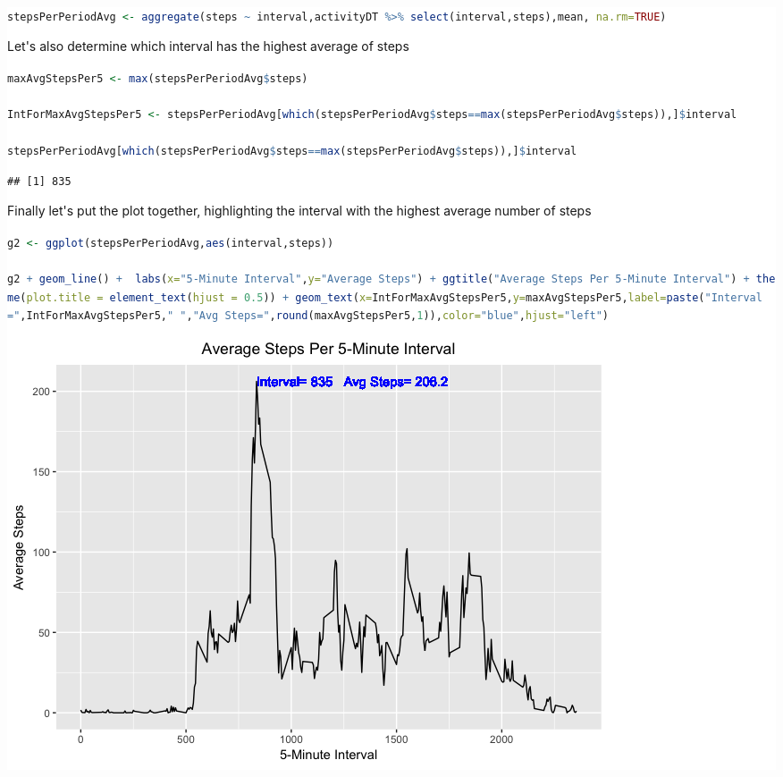 ```r
stepsPerPeriodAvg <- aggregate(steps ~ interval,activityDT %>% select(interval,steps),mean, na.rm=TRUE)
```

Let's also determine which interval has the highest average of steps

```r
maxAvgStepsPer5 <- max(stepsPerPeriodAvg$steps)

IntForMaxAvgStepsPer5 <- stepsPerPeriodAvg[which(stepsPerPeriodAvg$steps==max(stepsPerPeriodAvg$steps)),]$interval

stepsPerPeriodAvg[which(stepsPerPeriodAvg$steps==max(stepsPerPeriodAvg$steps)),]$interval
```

```
## [1] 835
```

Finally let's put the plot together, highlighting the interval with the highest average number of steps

```r
g2 <- ggplot(stepsPerPeriodAvg,aes(interval,steps))

g2 + geom_line() + 	labs(x="5-Minute Interval",y="Average Steps") + ggtitle("Average Steps Per 5-Minute Interval") + theme(plot.title = element_text(hjust = 0.5)) + geom_text(x=IntForMaxAvgStepsPer5,y=maxAvgStepsPer5,label=paste("Interval=",IntForMaxAvgStepsPer5," ","Avg Steps=",round(maxAvgStepsPer5,1)),color="blue",hjust="left")
```

![](PA1_template_files/figure-html/q2plot-1.png)
